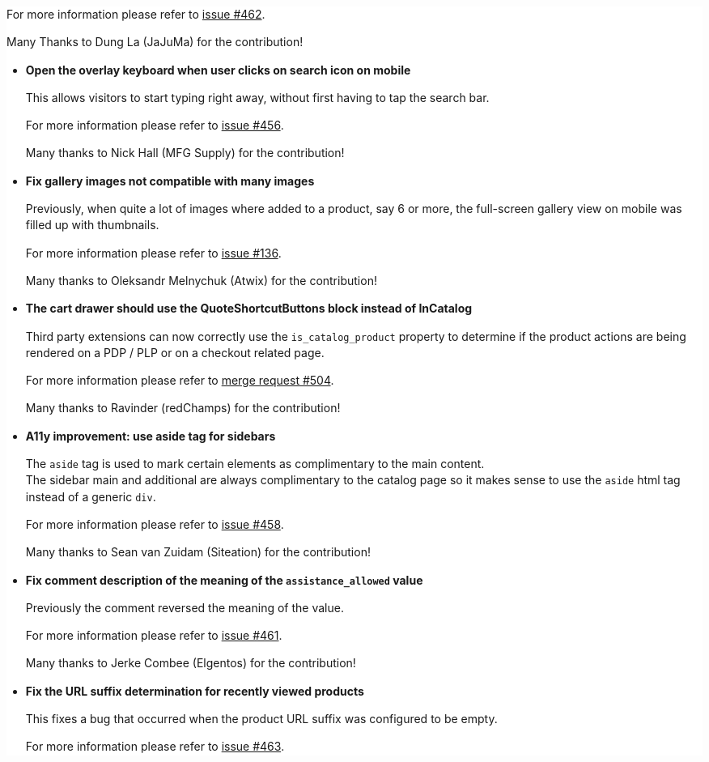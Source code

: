   For more information please refer to [issue #462](https://gitlab.hyva.io/hyva-themes/magento2-default-theme/-/issues/462).

  Many Thanks to Dung La (JaJuMa) for the contribution!

- **Open the overlay keyboard when user clicks on search icon on mobile**

  This allows visitors to start typing right away, without first having to tap the search bar.

  For more information please refer to [issue #456](https://gitlab.hyva.io/hyva-themes/magento2-default-theme/-/issues/456).

  Many thanks to Nick Hall (MFG Supply) for the contribution!

- **Fix gallery images not compatible with many images**

  Previously, when quite a lot of images where added to a product, say 6 or more, the full-screen gallery view on mobile was filled up with thumbnails.

  For more information please refer to [issue #136](https://gitlab.hyva.io/hyva-themes/magento2-default-theme/-/issues/136).

  Many thanks to Oleksandr Melnychuk (Atwix) for the contribution!

- **The cart drawer should use the QuoteShortcutButtons block instead of InCatalog**

  Third party extensions can now correctly use the `is_catalog_product` property to determine if the product actions
  are being rendered on a PDP / PLP or on a checkout related page.

  For more information please refer to [merge request #504](https://gitlab.hyva.io/hyva-themes/magento2-default-theme/-/merge_requests/504).

  Many thanks to Ravinder (redChamps) for the contribution!

- **A11y improvement: use aside tag for sidebars**

  The `aside` tag is used to mark certain elements as complimentary to the main content.  
  The sidebar main and additional are always complimentary to the catalog page so it makes sense to use the `aside` html tag instead of a generic `div`.

  For more information please refer to [issue #458](https://gitlab.hyva.io/hyva-themes/magento2-default-theme/-/issues/458).

  Many thanks to Sean van Zuidam (Siteation) for the contribution!

- **Fix comment description of the meaning of the `assistance_allowed` value**

  Previously the comment reversed the meaning of the value.

  For more information please refer to [issue #461](https://gitlab.hyva.io/hyva-themes/magento2-default-theme/-/issues/461).

  Many thanks to Jerke Combee (Elgentos) for the contribution!

- **Fix the URL suffix determination for recently viewed products**

  This fixes a bug that occurred when the product URL suffix was configured to be empty.

  For more information please refer to [issue #463](https://gitlab.hyva.io/hyva-themes/magento2-default-theme/-/issues/463).
